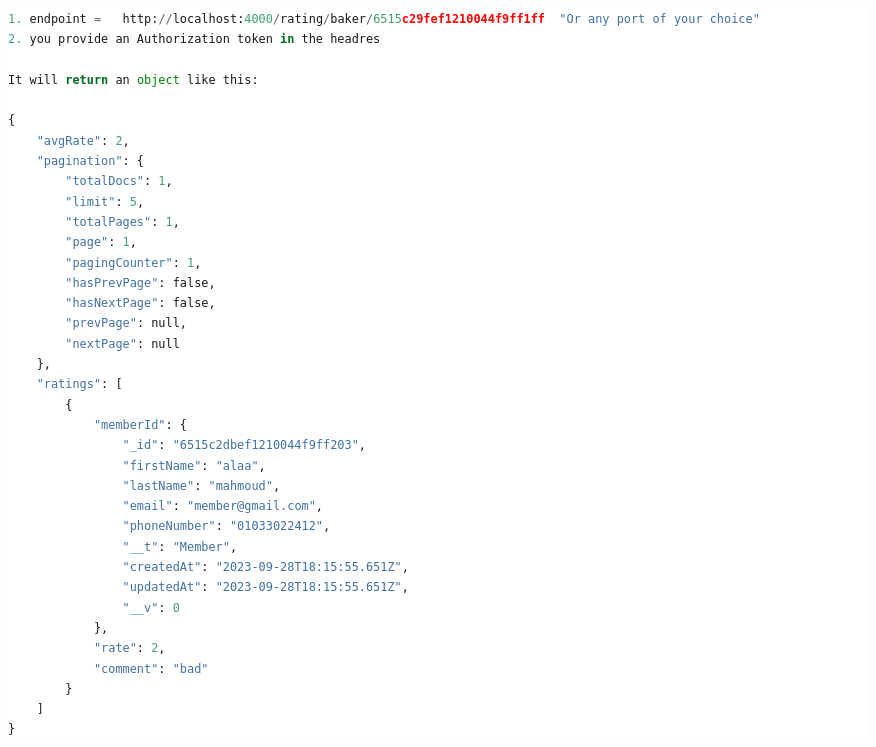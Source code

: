 ```python
1. endpoint =   http://localhost:4000/rating/baker/6515c29fef1210044f9ff1ff  "Or any port of your choice"
2. you provide an Authorization token in the headres

It will return an object like this:

{
    "avgRate": 2,
    "pagination": {
        "totalDocs": 1,
        "limit": 5,
        "totalPages": 1,
        "page": 1,
        "pagingCounter": 1,
        "hasPrevPage": false,
        "hasNextPage": false,
        "prevPage": null,
        "nextPage": null
    },
    "ratings": [
        {
            "memberId": {
                "_id": "6515c2dbef1210044f9ff203",
                "firstName": "alaa",
                "lastName": "mahmoud",
                "email": "member@gmail.com",
                "phoneNumber": "01033022412",
                "__t": "Member",
                "createdAt": "2023-09-28T18:15:55.651Z",
                "updatedAt": "2023-09-28T18:15:55.651Z",
                "__v": 0
            },
            "rate": 2,
            "comment": "bad"
        }
    ]
}
```
